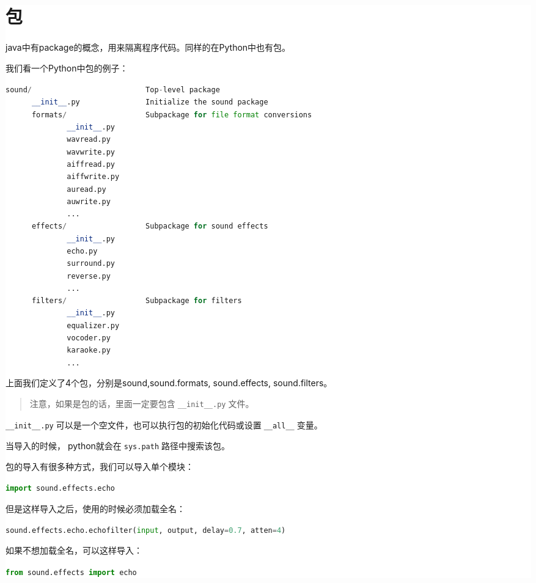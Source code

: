 # 包

java中有package的概念，用来隔离程序代码。同样的在Python中也有包。

我们看一个Python中包的例子：

~~~python
sound/                          Top-level package
      __init__.py               Initialize the sound package
      formats/                  Subpackage for file format conversions
              __init__.py
              wavread.py
              wavwrite.py
              aiffread.py
              aiffwrite.py
              auread.py
              auwrite.py
              ...
      effects/                  Subpackage for sound effects
              __init__.py
              echo.py
              surround.py
              reverse.py
              ...
      filters/                  Subpackage for filters
              __init__.py
              equalizer.py
              vocoder.py
              karaoke.py
              ...
~~~



上面我们定义了4个包，分别是sound,sound.formats, sound.effects, sound.filters。

> 注意，如果是包的话，里面一定要包含 `__init__.py` 文件。

 `__init__.py`  可以是一个空文件，也可以执行包的初始化代码或设置 `__all__` 变量。

当导入的时候， python就会在  `sys.path`  路径中搜索该包。

包的导入有很多种方式，我们可以导入单个模块：

~~~python
import sound.effects.echo
~~~

但是这样导入之后，使用的时候必须加载全名：

~~~python
sound.effects.echo.echofilter(input, output, delay=0.7, atten=4)
~~~

如果不想加载全名，可以这样导入：

~~~python
from sound.effects import echo
~~~
